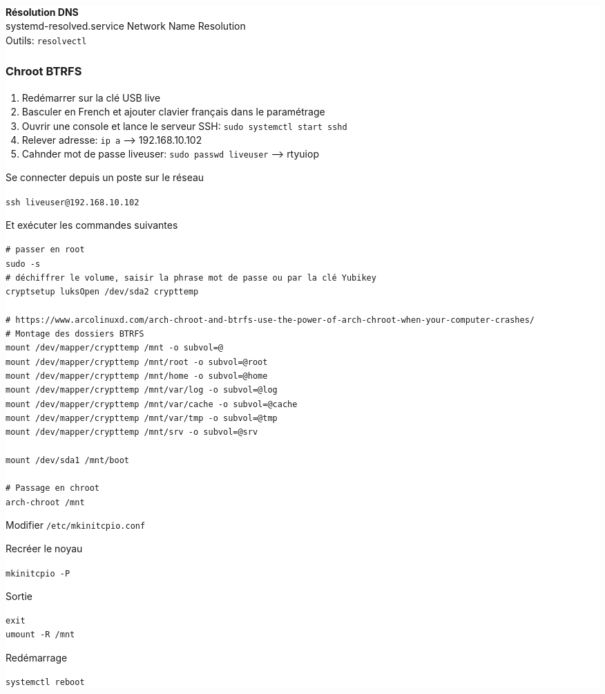 **Résolution DNS**  
systemd-resolved.service Network Name Resolution  
Outils: `resolvectl`

### Chroot BTRFS

1. Redémarrer sur la clé USB live
2. Basculer en French et ajouter clavier français dans le paramétrage
3. Ouvrir une console et lance le serveur SSH: `sudo systemctl start sshd`
4. Relever adresse: `ip a` --> 192.168.10.102
5. Cahnder mot de passe liveuser: `sudo passwd liveuser` --> rtyuiop

Se connecter depuis un poste sur le réseau

    ssh liveuser@192.168.10.102

Et exécuter les commandes suivantes

```
# passer en root
sudo -s
# déchiffrer le volume, saisir la phrase mot de passe ou par la clé Yubikey
cryptsetup luksOpen /dev/sda2 crypttemp

# https://www.arcolinuxd.com/arch-chroot-and-btrfs-use-the-power-of-arch-chroot-when-your-computer-crashes/
# Montage des dossiers BTRFS
mount /dev/mapper/crypttemp /mnt -o subvol=@
mount /dev/mapper/crypttemp /mnt/root -o subvol=@root
mount /dev/mapper/crypttemp /mnt/home -o subvol=@home
mount /dev/mapper/crypttemp /mnt/var/log -o subvol=@log
mount /dev/mapper/crypttemp /mnt/var/cache -o subvol=@cache
mount /dev/mapper/crypttemp /mnt/var/tmp -o subvol=@tmp
mount /dev/mapper/crypttemp /mnt/srv -o subvol=@srv

mount /dev/sda1 /mnt/boot

# Passage en chroot
arch-chroot /mnt
```

Modifier `/etc/mkinitcpio.conf`

Recréer le noyau

```shell
mkinitcpio -P
```

Sortie

```shell
exit
umount -R /mnt
```

Redémarrage

```shell
systemctl reboot
```

